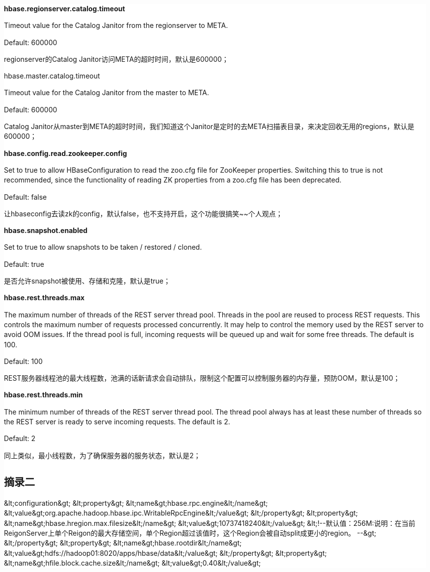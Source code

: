 **hbase.regionserver.catalog.timeout**

Timeout value for the Catalog Janitor from the regionserver to META.

Default: 600000

regionserver的Catalog Janitor访问META的超时时间，默认是600000；

hbase.master.catalog.timeout

Timeout value for the Catalog Janitor from the master to META.

Default: 600000

Catalog Janitor从master到META的超时时间，我们知道这个Janitor是定时的去META扫描表目录，来决定回收无用的regions，默认是600000；

**hbase.config.read.zookeeper.config**

Set to true to allow HBaseConfiguration to read the zoo.cfg file for ZooKeeper properties. Switching this to true is not recommended, since the functionality of reading ZK properties from a zoo.cfg file has been deprecated.

Default: false

让hbaseconfig去读zk的config，默认false，也不支持开启，这个功能很搞笑~~个人观点；

**hbase.snapshot.enabled**

Set to true to allow snapshots to be taken / restored / cloned.

Default: true

是否允许snapshot被使用、存储和克隆，默认是true；

**hbase.rest.threads.max**

The maximum number of threads of the REST server thread pool. Threads in the pool are reused to process REST requests. This controls the maximum number of requests processed concurrently. It may help to control the memory used by the REST server to avoid OOM issues. If the thread pool is full, incoming requests will be queued up and wait for some free threads. The default is 100.

Default: 100

REST服务器线程池的最大线程数，池满的话新请求会自动排队，限制这个配置可以控制服务器的内存量，预防OOM，默认是100；

**hbase.rest.threads.min**

The minimum number of threads of the REST server thread pool. The thread pool always has at least these number of threads so the REST server is ready to serve incoming requests. The default is 2.

Default: 2

同上类似，最小线程数，为了确保服务器的服务状态，默认是2；

## 摘录二

\&lt;configuration\&gt;
   \&lt;property\&gt;
   \&lt;name\&gt;hbase.rpc.engine\&lt;/name\&gt;
   \&lt;value\&gt;org.apache.hadoop.hbase.ipc.WritableRpcEngine\&lt;/value\&gt;
\&lt;/property\&gt;
   \&lt;property\&gt;
   \&lt;name\&gt;hbase.hregion.max.filesize\&lt;/name\&gt;
   \&lt;value\&gt;10737418240\&lt;/value\&gt;
\&lt;!--默认值：256M:说明：在当前ReigonServer上单个Reigon的最大存储空间，单个Region超过该值时，这个Region会被自动split成更小的region。 --\&gt;
\&lt;/property\&gt;
   \&lt;property\&gt;
   \&lt;name\&gt;hbase.rootdir\&lt;/name\&gt;
   \&lt;value\&gt;hdfs://hadoop01:8020/apps/hbase/data\&lt;/value\&gt;
\&lt;/property\&gt;
   \&lt;property\&gt;
   \&lt;name\&gt;hfile.block.cache.size\&lt;/name\&gt;
   \&lt;value\&gt;0.40\&lt;/value\&gt;
